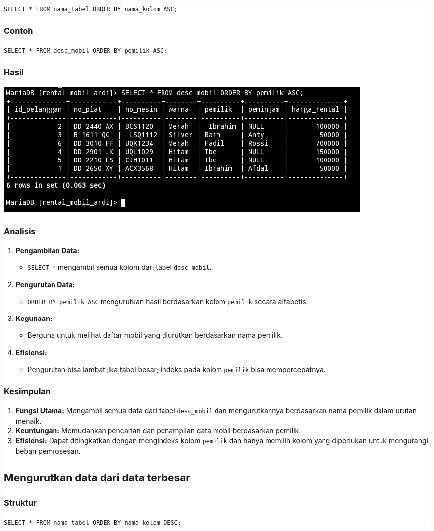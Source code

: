 ```mysql
SELECT * FROM nama_tabel ORDER BY nama_kolom ASC;
```

### Contoh

```mysql
SELECT * FROM desc_mobil ORDER BY pemilik ASC;
```

### Hasil

![basdat](data_terkecil.jpg)

### Analisis 

1. **Pengambilan Data:**
   - `SELECT *` mengambil semua kolom dari tabel `desc_mobil`.

2. **Pengurutan Data:**
   - `ORDER BY pemilik ASC` mengurutkan hasil berdasarkan kolom `pemilik` secara alfabetis.

3. **Kegunaan:**
   - Berguna untuk melihat daftar mobil yang diurutkan berdasarkan nama pemilik.

4. **Efisiensi:**
   - Pengurutan bisa lambat jika tabel besar; indeks pada kolom `pemilik` bisa mempercepatnya.
   
### Kesimpulan 

1. **Fungsi Utama:** Mengambil semua data dari tabel `desc_mobil` dan mengurutkannya berdasarkan nama pemilik dalam urutan menaik.
2. **Keuntungan:** Memudahkan pencarian dan penampilan data mobil berdasarkan pemilik.
3. **Efisiensi:** Dapat ditingkatkan dengan mengindeks kolom `pemilik` dan hanya memilih kolom yang diperlukan untuk mengurangi beban pemrosesan.

## Mengurutkan data dari data terbesar 
### Struktur 

```mysql
SELECT * FROM nama_tabel ORDER BY nama_kolom DESC;
```
